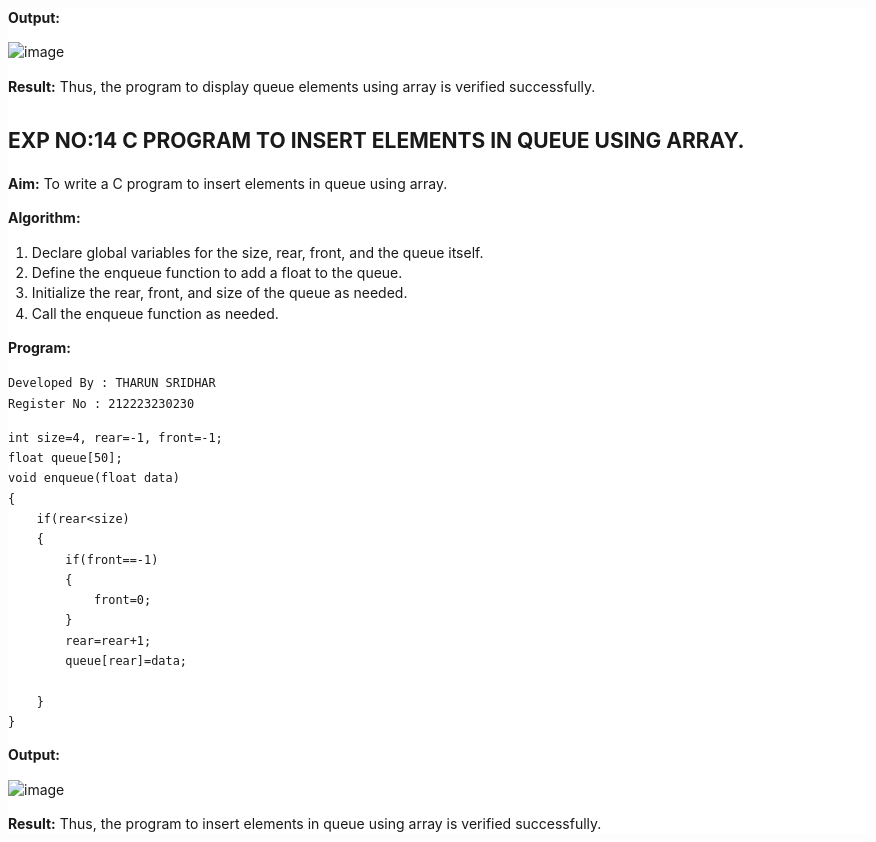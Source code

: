 
**Output:**



<img width="542" height="285" alt="image" src="https://github.com/user-attachments/assets/6ced93ad-1dac-4159-8092-8d47d5fa7b4c" />



**Result:**
Thus, the program to display queue elements using array is verified successfully.


 
## EXP NO:14 C PROGRAM TO INSERT ELEMENTS IN QUEUE USING ARRAY.

**Aim:**
To write a C program to insert elements in queue using array.

**Algorithm:**
1.	Declare global variables for the size, rear, front, and the queue itself.
2.	Define the enqueue function to add a float to the queue.
3.	Initialize the rear, front, and size of the queue as needed.
4.	Call the enqueue function as needed.

**Program:**
```
Developed By : THARUN SRIDHAR
Register No : 212223230230
```
```
int size=4, rear=-1, front=-1; 
float queue[50];
void enqueue(float data)
{
    if(rear<size)
    {
        if(front==-1)
        {
            front=0;
        }
        rear=rear+1;
        queue[rear]=data;
        
    }
}
```

**Output:**


<img width="542" height="285" alt="image" src="https://github.com/user-attachments/assets/5d228f98-cd90-4ec0-8695-5347f63a324e" />




**Result:**
Thus, the program to insert elements in queue using array is verified successfully.
